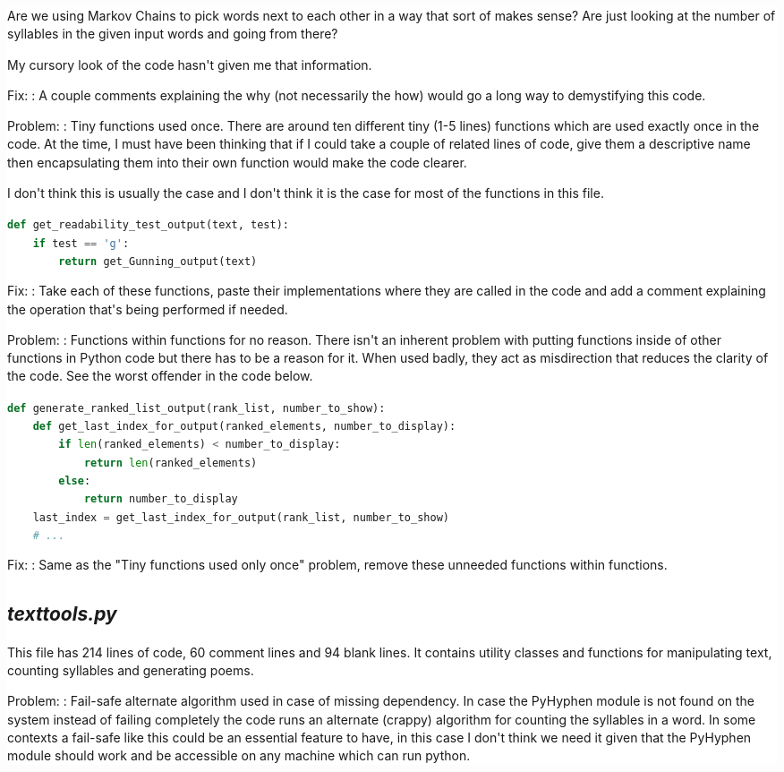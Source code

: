 Are we using Markov Chains to pick words next to each other in a way that sort of makes sense? Are just looking at the number of syllables in the given input words and going from there?

My cursory look of the code hasn't given me that information.

Fix:
: A couple comments explaining the why (not necessarily the how) would go a long way to demystifying this code.

Problem:
: Tiny functions used once. There are around ten different tiny (1-5 lines) functions which are used exactly once in the code. At the time, I must have been thinking that if I could take a couple of related lines of code, give them a descriptive name then encapsulating them into their own function would make the code clearer.

I don't think this is usually the case and I don't think it is the case for most of the functions in this file.

~~~ python
def get_readability_test_output(text, test):
    if test == 'g':
        return get_Gunning_output(text)
~~~

Fix:
: Take each of these functions, paste their implementations where they are called in the code and add a comment explaining the operation that's being performed if needed.

Problem:
: Functions within functions for no reason. There isn't an inherent problem with putting functions inside of other functions in Python code but there has to be a reason for it. When used badly, they act as misdirection that reduces the clarity of the code. See the worst offender in the code below.

~~~ python
def generate_ranked_list_output(rank_list, number_to_show):
    def get_last_index_for_output(ranked_elements, number_to_display):
        if len(ranked_elements) < number_to_display:
            return len(ranked_elements)
        else:
            return number_to_display
    last_index = get_last_index_for_output(rank_list, number_to_show)
    # ...
~~~

Fix:
: Same as the "Tiny functions used only once" problem, remove these unneeded functions within functions.

## _texttools.py_
This file has 214 lines of code, 60 comment lines and 94 blank lines. It contains utility classes and functions for manipulating text, counting syllables and generating poems.

Problem:
: Fail-safe alternate algorithm used in case of missing dependency. In case the PyHyphen module is not found on the system instead of failing completely the code runs an alternate (crappy) algorithm for counting the syllables in a word. In some contexts a fail-safe like this could be an essential feature to have, in this case I don't think we need it given that the PyHyphen module should work and be accessible on any machine which can run python.
